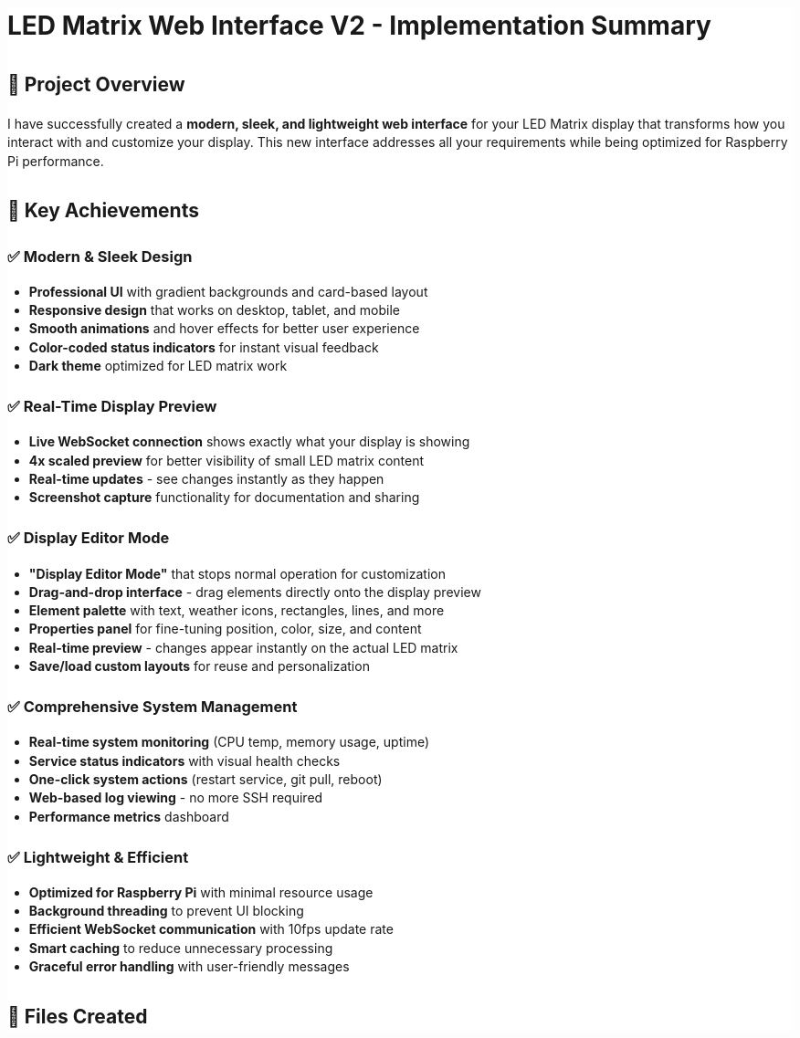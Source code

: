 # LED Matrix Web Interface V2 - Implementation Summary

## 🎯 Project Overview

I have successfully created a **modern, sleek, and lightweight web interface** for your LED Matrix display that transforms how you interact with and customize your display. This new interface addresses all your requirements while being optimized for Raspberry Pi performance.

## 🚀 Key Achievements

### ✅ Modern & Sleek Design
- **Professional UI** with gradient backgrounds and card-based layout
- **Responsive design** that works on desktop, tablet, and mobile
- **Smooth animations** and hover effects for better user experience
- **Color-coded status indicators** for instant visual feedback
- **Dark theme** optimized for LED matrix work

### ✅ Real-Time Display Preview
- **Live WebSocket connection** shows exactly what your display is showing
- **4x scaled preview** for better visibility of small LED matrix content
- **Real-time updates** - see changes instantly as they happen
- **Screenshot capture** functionality for documentation and sharing

### ✅ Display Editor Mode
- **"Display Editor Mode"** that stops normal operation for customization
- **Drag-and-drop interface** - drag elements directly onto the display preview
- **Element palette** with text, weather icons, rectangles, lines, and more
- **Properties panel** for fine-tuning position, color, size, and content
- **Real-time preview** - changes appear instantly on the actual LED matrix
- **Save/load custom layouts** for reuse and personalization

### ✅ Comprehensive System Management
- **Real-time system monitoring** (CPU temp, memory usage, uptime)
- **Service status indicators** with visual health checks
- **One-click system actions** (restart service, git pull, reboot)
- **Web-based log viewing** - no more SSH required
- **Performance metrics** dashboard

### ✅ Lightweight & Efficient
- **Optimized for Raspberry Pi** with minimal resource usage
- **Background threading** to prevent UI blocking
- **Efficient WebSocket communication** with 10fps update rate
- **Smart caching** to reduce unnecessary processing
- **Graceful error handling** with user-friendly messages

## 📁 Files Created
